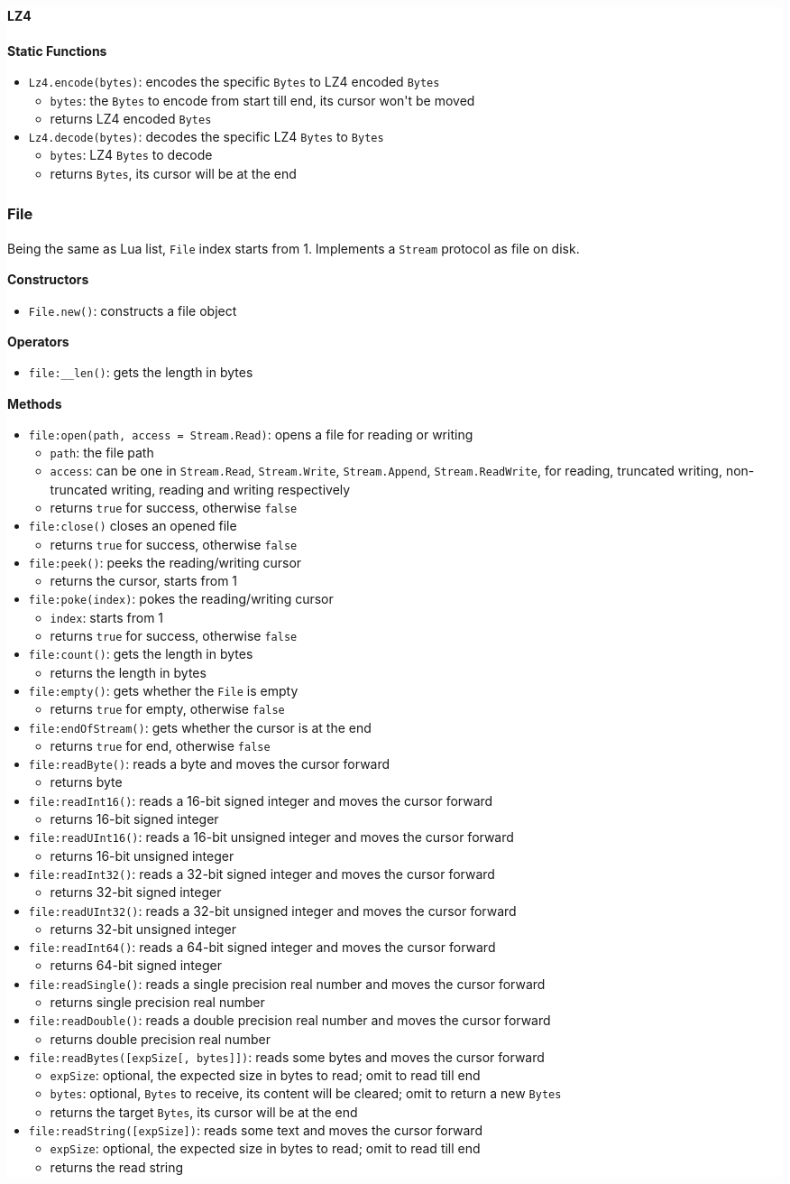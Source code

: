 #### LZ4

**Static Functions**

* `Lz4.encode(bytes)`: encodes the specific `Bytes` to LZ4 encoded `Bytes`
	* `bytes`: the `Bytes` to encode from start till end, its cursor won't be moved
	* returns LZ4 encoded `Bytes`
* `Lz4.decode(bytes)`: decodes the specific LZ4 `Bytes` to `Bytes`
	* `bytes`: LZ4 `Bytes` to decode
	* returns `Bytes`, its cursor will be at the end

### File

Being the same as Lua list, `File` index starts from 1. Implements a `Stream` protocol as file on disk.

**Constructors**

* `File.new()`: constructs a file object

**Operators**

* `file:__len()`: gets the length in bytes

**Methods**

* `file:open(path, access = Stream.Read)`: opens a file for reading or writing
	* `path`: the file path
	* `access`: can be one in `Stream.Read`, `Stream.Write`, `Stream.Append`, `Stream.ReadWrite`, for reading, truncated writing, non-truncated writing, reading and writing respectively
	* returns `true` for success, otherwise `false`
* `file:close()` closes an opened file
	* returns `true` for success, otherwise `false`
* `file:peek()`: peeks the reading/writing cursor
	* returns the cursor, starts from 1
* `file:poke(index)`: pokes the reading/writing cursor
	* `index`: starts from 1
	* returns `true` for success, otherwise `false`
* `file:count()`: gets the length in bytes
	* returns the length in bytes
* `file:empty()`: gets whether the `File` is empty
	* returns `true` for empty, otherwise `false`
* `file:endOfStream()`: gets whether the cursor is at the end
	* returns `true` for end, otherwise `false`
* `file:readByte()`: reads a byte and moves the cursor forward
	* returns byte
* `file:readInt16()`: reads a 16-bit signed integer and moves the cursor forward
	* returns 16-bit signed integer
* `file:readUInt16()`: reads a 16-bit unsigned integer and moves the cursor forward
	* returns 16-bit unsigned integer
* `file:readInt32()`: reads a 32-bit signed integer and moves the cursor forward
	* returns 32-bit signed integer
* `file:readUInt32()`: reads a 32-bit unsigned integer and moves the cursor forward
	* returns 32-bit unsigned integer
* `file:readInt64()`: reads a 64-bit signed integer and moves the cursor forward
	* returns 64-bit signed integer
* `file:readSingle()`: reads a single precision real number and moves the cursor forward
	* returns single precision real number
* `file:readDouble()`: reads a double precision real number and moves the cursor forward
	* returns double precision real number
* `file:readBytes([expSize[, bytes]])`: reads some bytes and moves the cursor forward
	* `expSize`: optional, the expected size in bytes to read; omit to read till end
	* `bytes`: optional, `Bytes` to receive, its content will be cleared; omit to return a new `Bytes`
	* returns the target `Bytes`, its cursor will be at the end
* `file:readString([expSize])`: reads some text and moves the cursor forward
	* `expSize`: optional, the expected size in bytes to read; omit to read till end
	* returns the read string